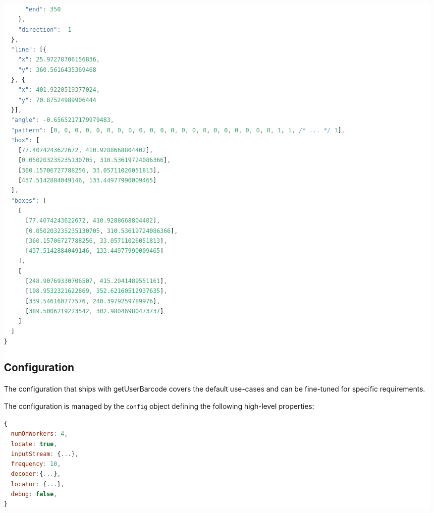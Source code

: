```javascript
      "end": 350
    },
    "direction": -1
  },
  "line": [{
    "x": 25.97278706156836,
    "y": 360.5616435369468
  }, {
    "x": 401.9220519377024,
    "y": 70.87524989906444
  }],
  "angle": -0.6565217179979483,
  "pattern": [0, 0, 0, 0, 0, 0, 0, 0, 0, 0, 0, 0, 0, 0, 0, 0, 0, 0, 0, 0, 0, 1, 1, /* ... */ 1],
  "box": [
    [77.4074243622672, 410.9288668804402],
    [0.050203235235130705, 310.53619724086366],
    [360.15706727788256, 33.05711026051813],
    [437.5142884049146, 133.44977990009465]
  ],
  "boxes": [
    [
      [77.4074243622672, 410.9288668804402],
      [0.050203235235130705, 310.53619724086366],
      [360.15706727788256, 33.05711026051813],
      [437.5142884049146, 133.44977990009465]
    ],
    [
      [248.90769330706507, 415.2041489551161],
      [198.9532321622869, 352.62160512937635],
      [339.546160777576, 240.3979259789976],
      [389.5006219223542, 302.98046980473737]
    ]
  ]
}
```

## <a name="configobject">Configuration</a>

The configuration that ships with getUserBarcode covers the default use-cases and can
be fine-tuned for specific requirements.

The configuration is managed by the `config` object defining the following
high-level properties:

```javascript
{
  numOfWorkers: 4,
  locate: true,
  inputStream: {...},
  frequency: 10,
  decoder:{...},
  locator: {...},
  debug: false,
}
```


[zxing_github]: https://github.com/zxing/zxing
[teaser_left]: https://raw.githubusercontent.com/serratus/quaggaJS/master/doc/img/mobile-located.png
[teaser_right]: https://raw.githubusercontent.com/serratus/quaggaJS/master/doc/img/mobile-detected.png
[caniuse_getusermedia]: http://caniuse.com/#feat=stream
[sinonUrl]: http://sinonjs.org/
[chaiUrl]: http://chaijs.com/
[mochaUrl]: https://github.com/mochajs/mocha
[karmaUrl]: http://karma-runner.github.io/
[code39_wiki]: http://en.wikipedia.org/wiki/Code_39
[codabar_wiki]: http://en.wikipedia.org/wiki/Codabar
[upc_wiki]: http://en.wikipedia.org/wiki/Universal_Product_Code
[ean_8_wiki]: http://en.wikipedia.org/wiki/EAN-8
[oberhofer_co_how]: http://www.oberhofer.co/how-barcode-localization-works-in-quaggajs/
[github_examples]: https://serratus.github.io/quaggaJS/examples
[i2of5_wiki]: https://en.wikipedia.org/wiki/Interleaved_2_of_5
[enumerateDevices]: https://developer.mozilla.org/en-US/docs/Web/API/MediaDevices/enumerateDevices